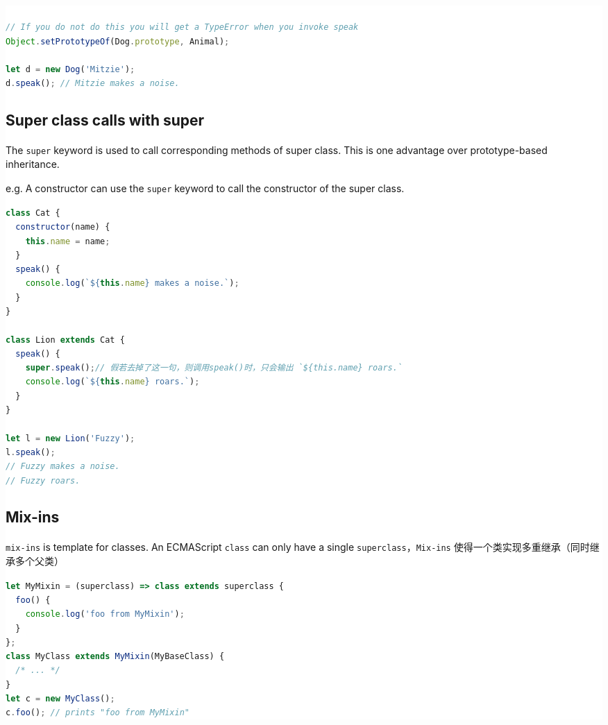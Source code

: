 ```js

// If you do not do this you will get a TypeError when you invoke speak
Object.setPrototypeOf(Dog.prototype, Animal);

let d = new Dog('Mitzie');
d.speak(); // Mitzie makes a noise.
```

## Super class calls with super
The `super` keyword is used to call corresponding methods of super class. This is one advantage over prototype-based inheritance.

e.g. A constructor can use the `super` keyword to call the constructor of the super class.

```js
class Cat { 
  constructor(name) {
    this.name = name;
  }
  speak() {
    console.log(`${this.name} makes a noise.`);
  }
}

class Lion extends Cat {
  speak() {
    super.speak();// 假若去掉了这一句，则调用speak()时，只会输出 `${this.name} roars.`
    console.log(`${this.name} roars.`);
  }
}

let l = new Lion('Fuzzy');
l.speak();
// Fuzzy makes a noise.
// Fuzzy roars.
```

## Mix-ins
`mix-ins` is template for classes.
An ECMAScript `class` can only have a single `superclass`，`Mix-ins` 使得一个类实现多重继承（同时继承多个父类）

```js
let MyMixin = (superclass) => class extends superclass {  
  foo() {
    console.log('foo from MyMixin');
  }
};
class MyClass extends MyMixin(MyBaseClass) {  
  /* ... */
}
let c = new MyClass();  
c.foo(); // prints "foo from MyMixin"  
```
